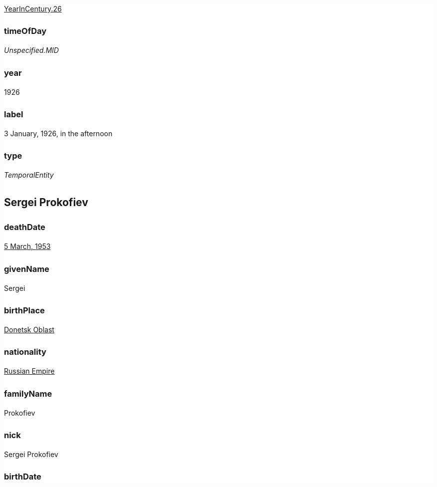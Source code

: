 
[YearInCentury.26](#YearInCentury.26)

### timeOfDay


*Unspecified.MID*

### year


1926

### label


3 January, 1926, in the afternoon

### type


*TemporalEntity*

## Sergei Prokofiev

### deathDate


[5 March, 1953](#5-March-1953)

### givenName


Sergei

### birthPlace


[Donetsk Oblast](#Donetsk-Oblast)

### nationality


[Russian Empire](#Russian-Empire)

### familyName


Prokofiev

### nick


Sergei Prokofiev

### birthDate


